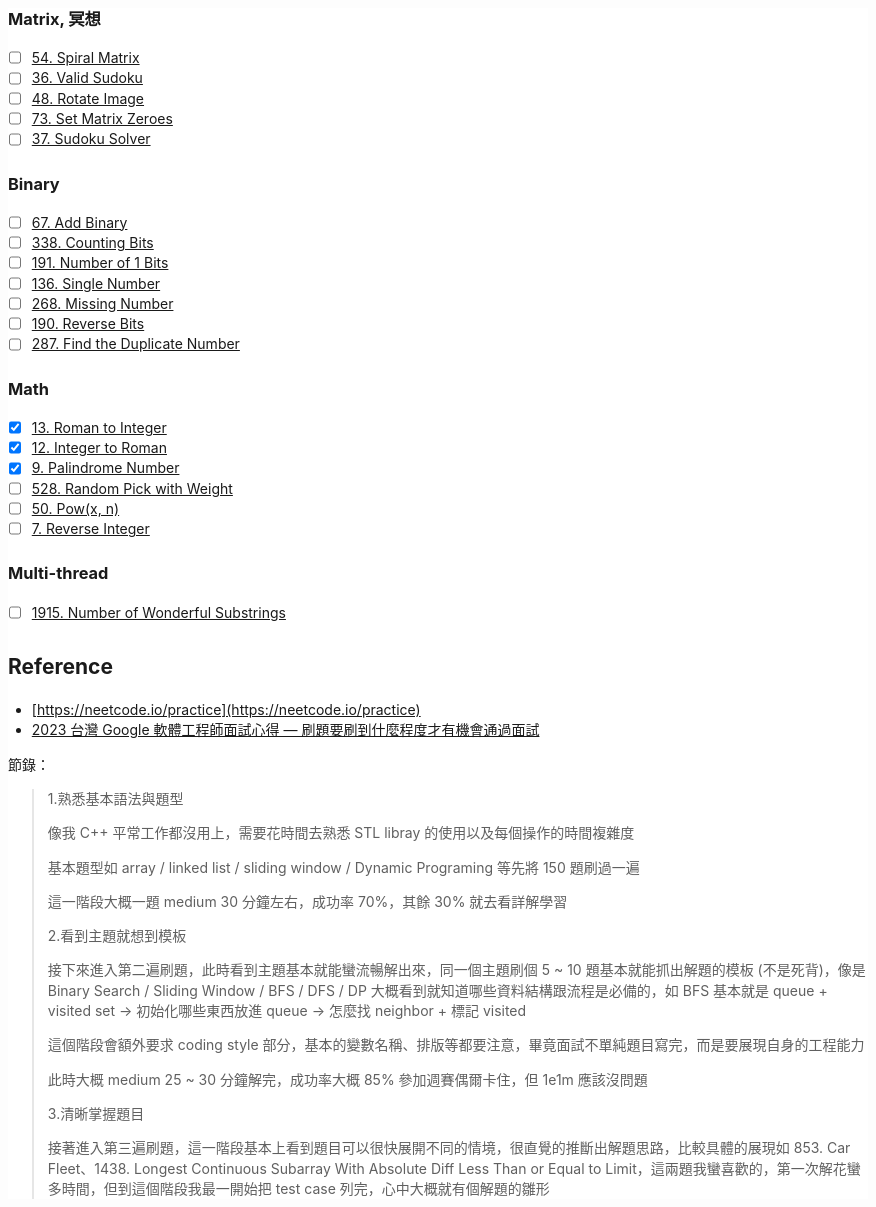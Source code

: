 ### Matrix, **冥想**
- [ ] [54. Spiral Matrix](https://leetcode.com/problems/spiral-matrix/description/)
- [ ] [36. Valid Sudoku](https://leetcode.com/problems/valid-sudoku/description/) 
- [ ] [48. Rotate Image](https://leetcode.com/problems/rotate-image/description/)
- [ ] [73. Set Matrix Zeroes](https://leetcode.com/problems/set-matrix-zeroes/description/)
- [ ] [37. Sudoku Solver](https://leetcode.com/problems/sudoku-solver/description/)

### Binary
- [ ] [67. Add Binary](https://leetcode.com/problems/add-binary/description/)
- [ ] [338. Counting Bits](https://leetcode.com/problems/counting-bits/description/) 
- [ ] [191. Number of 1 Bits](https://leetcode.com/problems/number-of-1-bits/description/)
- [ ] [136. Single Number](https://leetcode.com/problems/single-number/description/)
- [ ] [268. Missing Number](https://leetcode.com/problems/missing-number/description/)
- [ ] [190. Reverse Bits](https://leetcode.com/problems/reverse-bits/description/)
- [ ] [287. Find the Duplicate Number](https://leetcode.com/problems/find-the-duplicate-number/description/)

### Math
- [x] [13. Roman to Integer](https://leetcode.com/problems/roman-to-integer/description/)
- [x] [12. Integer to Roman](https://leetcode.com/problems/integer-to-roman/description/)
- [x] [9. Palindrome Number](https://leetcode.com/problems/palindrome-number/description/) 
- [ ] [528. Random Pick with Weight](https://leetcode.com/problems/random-pick-with-weight/description/)
- [ ] [50. Pow(x, n)](https://leetcode.com/problems/powx-n/description/)
- [ ] [7. Reverse Integer](https://leetcode.com/problems/reverse-integer/description/)

### Multi-thread
- [ ] [1915. Number of Wonderful Substrings](https://leetcode.com/problems/number-of-wonderful-substrings/description/)


## Reference
- [https://neetcode.io/practice](https://neetcode.io/practice)
- [2023 台灣 Google 軟體工程師面試心得 — 刷題要刷到什麼程度才有機會通過面試](https://medium.com/yuanchiehcheng/yet-another-google-swe-%E9%9D%A2%E8%A9%A6%E5%BF%83%E5%BE%97-2023-05-18eb13a73b75)

節錄：
> 1.熟悉基本語法與題型
> 
> 像我 C++ 平常工作都沒用上，需要花時間去熟悉 STL libray 的使用以及每個操作的時間複雜度
> 
> 基本題型如 array / linked list / sliding window / Dynamic Programing 等先將 150 題刷過一遍
> 
> 這一階段大概一題 medium 30 分鐘左右，成功率 70%，其餘 30% 就去看詳解學習
> 
> 2.看到主題就想到模板
> 
> 接下來進入第二遍刷題，此時看到主題基本就能蠻流暢解出來，同一個主題刷個 5 ~ 10 題基本就能抓出解題的模板 (不是死背)，像是 Binary Search / Sliding Window / BFS / DFS / DP 大概看到就知道哪些資料結構跟流程是必備的，如 BFS 基本就是 queue + visited set → 初始化哪些東西放進 queue → 怎麼找 neighbor + 標記 visited
> 
> 這個階段會額外要求 coding style 部分，基本的變數名稱、排版等都要注意，畢竟面試不單純題目寫完，而是要展現自身的工程能力
> 
> 此時大概 medium 25 ~ 30 分鐘解完，成功率大概 85%
> 參加週賽偶爾卡住，但 1e1m 應該沒問題
> 
> 3.清晰掌握題目
> 
> 接著進入第三遍刷題，這一階段基本上看到題目可以很快展開不同的情境，很直覺的推斷出解題思路，比較具體的展現如 853. Car Fleet、1438. Longest Continuous Subarray With Absolute Diff Less Than or Equal to Limit，這兩題我蠻喜歡的，第一次解花蠻多時間，但到這個階段我最一開始把 test case 列完，心中大概就有個解題的雛形
> 